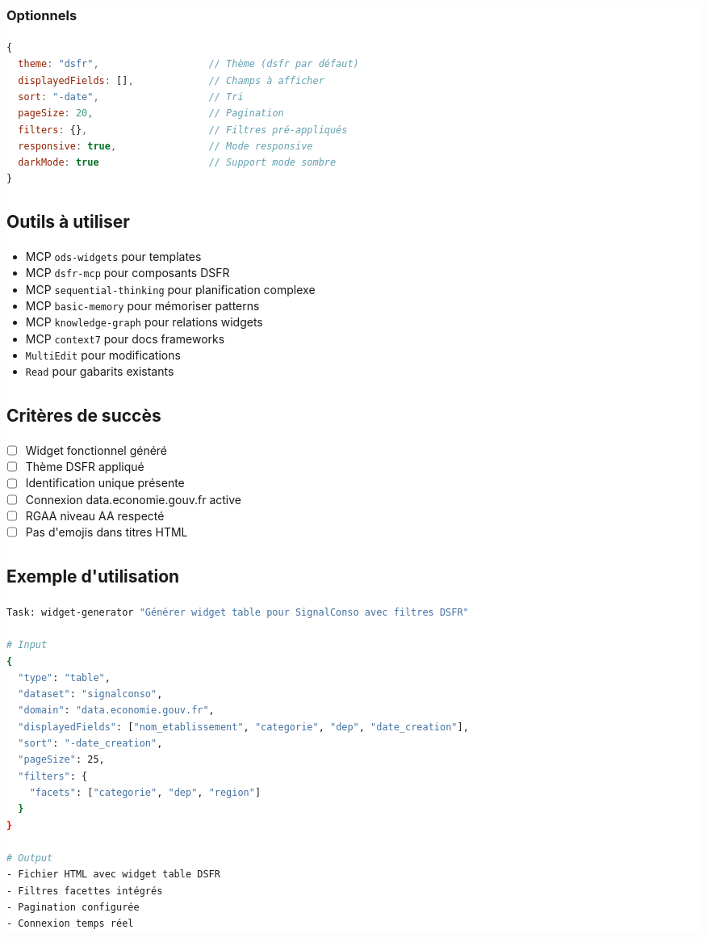 ### Optionnels
```javascript
{
  theme: "dsfr",                   // Thème (dsfr par défaut)
  displayedFields: [],             // Champs à afficher
  sort: "-date",                   // Tri
  pageSize: 20,                    // Pagination
  filters: {},                     // Filtres pré-appliqués
  responsive: true,                // Mode responsive
  darkMode: true                   // Support mode sombre
}
```

## Outils à utiliser
- MCP `ods-widgets` pour templates
- MCP `dsfr-mcp` pour composants DSFR
- MCP `sequential-thinking` pour planification complexe
- MCP `basic-memory` pour mémoriser patterns
- MCP `knowledge-graph` pour relations widgets
- MCP `context7` pour docs frameworks
- `MultiEdit` pour modifications
- `Read` pour gabarits existants

## Critères de succès
- [ ] Widget fonctionnel généré
- [ ] Thème DSFR appliqué
- [ ] Identification unique présente
- [ ] Connexion data.economie.gouv.fr active
- [ ] RGAA niveau AA respecté
- [ ] Pas d'emojis dans titres HTML

## Exemple d'utilisation
```bash
Task: widget-generator "Générer widget table pour SignalConso avec filtres DSFR"

# Input
{
  "type": "table",
  "dataset": "signalconso",
  "domain": "data.economie.gouv.fr",
  "displayedFields": ["nom_etablissement", "categorie", "dep", "date_creation"],
  "sort": "-date_creation",
  "pageSize": 25,
  "filters": {
    "facets": ["categorie", "dep", "region"]
  }
}

# Output
- Fichier HTML avec widget table DSFR
- Filtres facettes intégrés
- Pagination configurée
- Connexion temps réel
```
